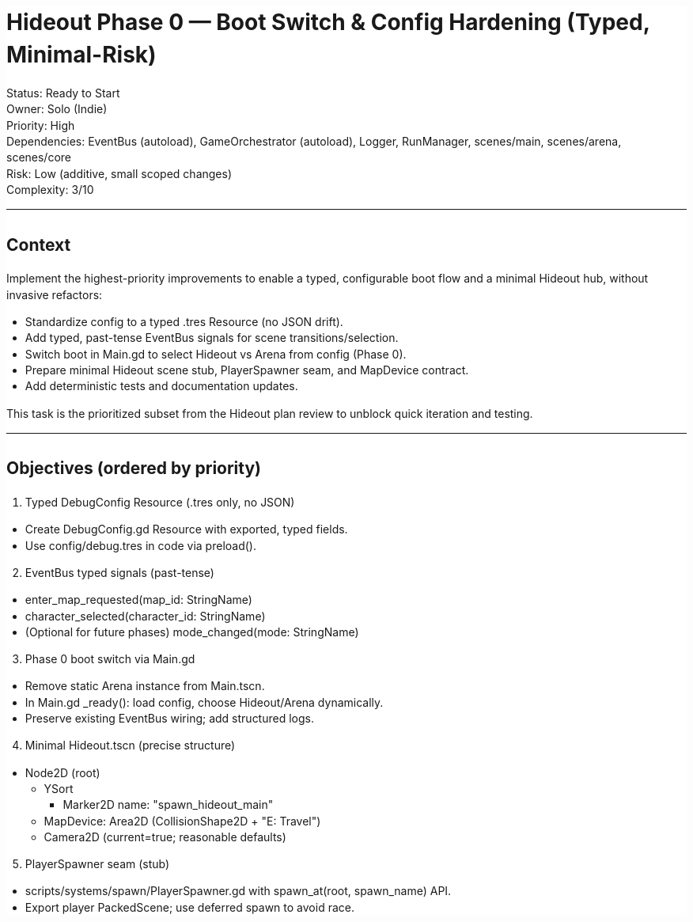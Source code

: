 # Hideout Phase 0 — Boot Switch & Config Hardening (Typed, Minimal-Risk)

Status: Ready to Start  
Owner: Solo (Indie)  
Priority: High  
Dependencies: EventBus (autoload), GameOrchestrator (autoload), Logger, RunManager, scenes/main, scenes/arena, scenes/core  
Risk: Low (additive, small scoped changes)  
Complexity: 3/10

---

## Context

Implement the highest-priority improvements to enable a typed, configurable boot flow and a minimal Hideout hub, without invasive refactors:
- Standardize config to a typed .tres Resource (no JSON drift).
- Add typed, past-tense EventBus signals for scene transitions/selection.
- Switch boot in Main.gd to select Hideout vs Arena from config (Phase 0).
- Prepare minimal Hideout scene stub, PlayerSpawner seam, and MapDevice contract.
- Add deterministic tests and documentation updates.

This task is the prioritized subset from the Hideout plan review to unblock quick iteration and testing.

---

## Objectives (ordered by priority)

1) Typed DebugConfig Resource (.tres only, no JSON)
- Create DebugConfig.gd Resource with exported, typed fields.
- Use config/debug.tres in code via preload().

2) EventBus typed signals (past-tense)
- enter_map_requested(map_id: StringName)
- character_selected(character_id: StringName)
- (Optional for future phases) mode_changed(mode: StringName)

3) Phase 0 boot switch via Main.gd
- Remove static Arena instance from Main.tscn.
- In Main.gd _ready(): load config, choose Hideout/Arena dynamically.
- Preserve existing EventBus wiring; add structured logs.

4) Minimal Hideout.tscn (precise structure)
- Node2D (root)
  - YSort
    - Marker2D name: "spawn_hideout_main"
  - MapDevice: Area2D (CollisionShape2D + "E: Travel")
  - Camera2D (current=true; reasonable defaults)

5) PlayerSpawner seam (stub)
- scripts/systems/spawn/PlayerSpawner.gd with spawn_at(root, spawn_name) API.
- Export player PackedScene; use deferred spawn to avoid race.
